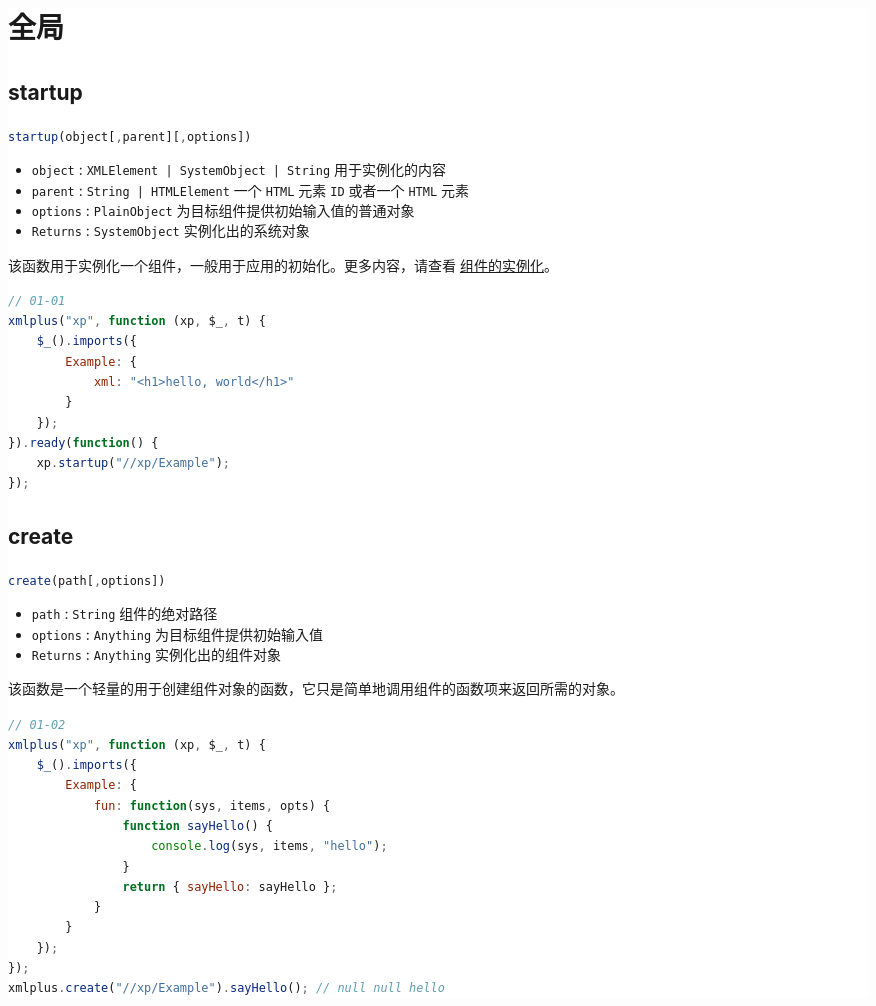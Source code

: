 # 全局

## startup

```js
startup(object[,parent][,options])
```

- `object` : `XMLElement | SystemObject | String` 用于实例化的内容
- `parent` : `String | HTMLElement` 一个 `HTML` 元素 `ID` 或者一个 `HTML` 元素
- `options` : `PlainObject` 为目标组件提供初始输入值的普通对象
- `Returns` : `SystemObject` 实例化出的系统对象

该函数用于实例化一个组件，一般用于应用的初始化。更多内容，请查看 [组件的实例化](/docs#组件与空间-组件的实例化)。

```js
// 01-01
xmlplus("xp", function (xp, $_, t) {
    $_().imports({
        Example: {
            xml: "<h1>hello, world</h1>"
        }
    });
}).ready(function() {
    xp.startup("//xp/Example");
});
```

## create

```js
create(path[,options])
```

- `path` : `String` 组件的绝对路径
- `options` : `Anything` 为目标组件提供初始输入值
- `Returns` : `Anything` 实例化出的组件对象

该函数是一个轻量的用于创建组件对象的函数，它只是简单地调用组件的函数项来返回所需的对象。

```js
// 01-02
xmlplus("xp", function (xp, $_, t) {
    $_().imports({
        Example: {
            fun: function(sys, items, opts) {
                function sayHello() {
                    console.log(sys, items, "hello");
                }
                return { sayHello: sayHello };
            }
        }
    });
});
xmlplus.create("//xp/Example").sayHello(); // null null hello
```
